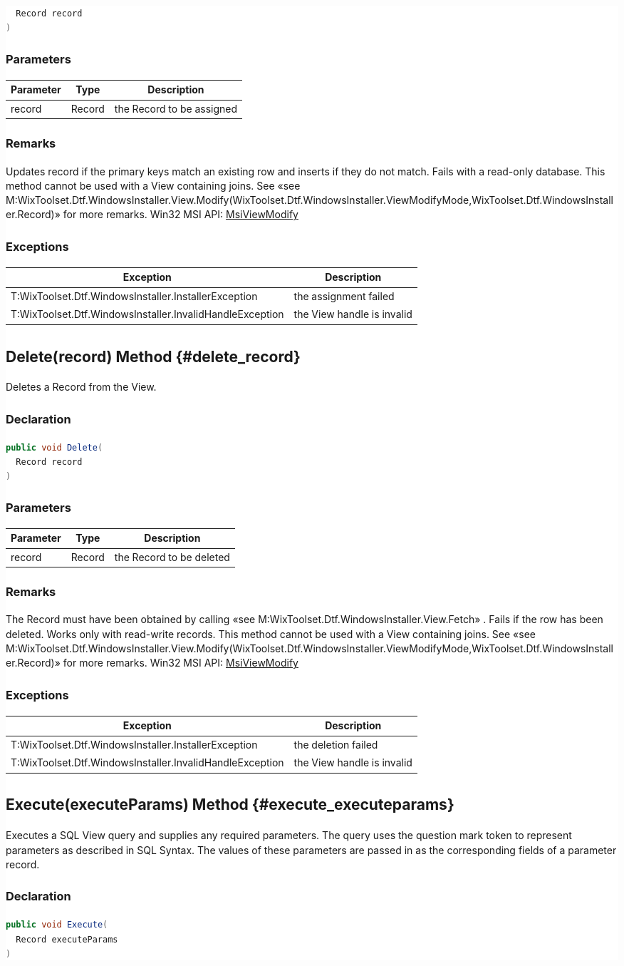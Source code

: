 ```cs
  Record record
)
```
### Parameters
| Parameter | Type | Description |
| --------- | ---- | ----------- |
| record | Record | the Record to be assigned |
### Remarks
Updates record if the primary keys match an existing row and inserts if they do not match. Fails with a read-only database. This method cannot be used with a View containing joins.
See «see M:WixToolset.Dtf.WindowsInstaller.View.Modify(WixToolset.Dtf.WindowsInstaller.ViewModifyMode,WixToolset.Dtf.WindowsInstaller.Record)» for more remarks.
Win32 MSI API: [MsiViewModify](http://msdn.microsoft.com/library/en-us/msi/setup/msiviewmodify.asp)

### Exceptions
| Exception | Description |
| --------- | ----------- |
| T:WixToolset.Dtf.WindowsInstaller.InstallerException | the assignment failed |
| T:WixToolset.Dtf.WindowsInstaller.InvalidHandleException | the View handle is invalid |
## Delete(record) Method {#delete_record}
Deletes a Record from the View.
### Declaration
```cs
public void Delete(
  Record record
)
```
### Parameters
| Parameter | Type | Description |
| --------- | ---- | ----------- |
| record | Record | the Record to be deleted |
### Remarks
The Record must have been obtained by calling «see M:WixToolset.Dtf.WindowsInstaller.View.Fetch» . Fails if the row has been deleted. Works only with read-write records. This method cannot be used with a View containing joins.
See «see M:WixToolset.Dtf.WindowsInstaller.View.Modify(WixToolset.Dtf.WindowsInstaller.ViewModifyMode,WixToolset.Dtf.WindowsInstaller.Record)» for more remarks.
Win32 MSI API: [MsiViewModify](http://msdn.microsoft.com/library/en-us/msi/setup/msiviewmodify.asp)

### Exceptions
| Exception | Description |
| --------- | ----------- |
| T:WixToolset.Dtf.WindowsInstaller.InstallerException | the deletion failed |
| T:WixToolset.Dtf.WindowsInstaller.InvalidHandleException | the View handle is invalid |
## Execute(executeParams) Method {#execute_executeparams}
Executes a SQL View query and supplies any required parameters. The query uses the question mark token to represent parameters as described in SQL Syntax. The values of these parameters are passed in as the corresponding fields of a parameter record.
### Declaration
```cs
public void Execute(
  Record executeParams
)
```